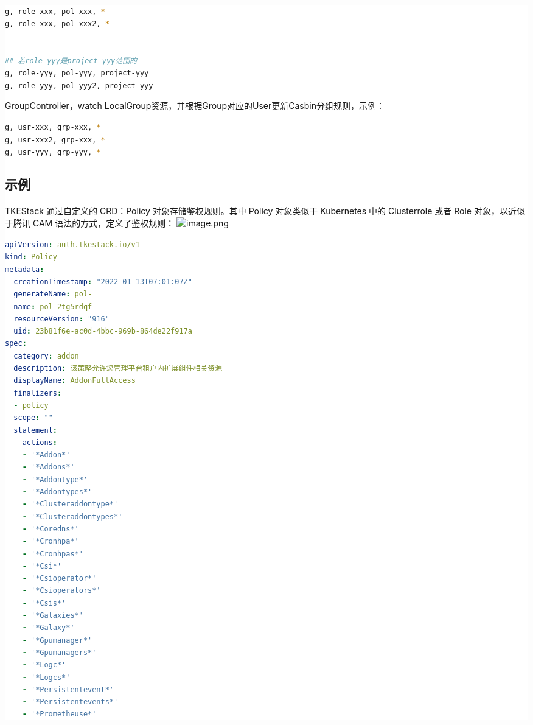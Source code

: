 ```bash
g, role-xxx, pol-xxx, *
g, role-xxx, pol-xxx2, *


## 若role-yyy是project-yyy范围的
g, role-yyy, pol-yyy, project-yyy
g, role-yyy, pol-yyy2, project-yyy
```

[GroupController](https://github.com/tkestack/tke/blob/9a001b7065aab6553d3310ddf748fb8abe9fb684/pkg/auth/controller/group/group_controller.go#L78)，watch [LocalGroup](https://github.com/tkestack/tke/blob/9a001b7065aab6553d3310ddf748fb8abe9fb684/api/auth/types.go#L134)资源，并根据Group对应的User更新Casbin分组规则，示例：
```bash
g, usr-xxx, grp-xxx, *
g, usr-xxx2, grp-xxx, *
g, usr-yyy, grp-yyy, *
```

## 示例
TKEStack 通过自定义的 CRD：Policy 对象存储鉴权规则。其中 Policy 对象类似于 Kubernetes 中的 Clusterrole 或者 Role 对象，以近似于腾讯 CAM 语法的方式，定义了鉴权规则：
![image.png](https://cdn.nlark.com/yuque/0/2022/png/265189/1647572724541-22374114-6db2-4831-9be1-733641fdba48.png#clientId=u56c788d8-446a-4&from=paste&height=169&id=u82ca0d1c&margin=%5Bobject%20Object%5D&name=image.png&originHeight=338&originWidth=1132&originalType=binary&ratio=1&size=99035&status=done&style=none&taskId=uaa723f80-8db9-42f4-a47e-0b2db9be90a&width=566)
```yaml
apiVersion: auth.tkestack.io/v1
kind: Policy
metadata:
  creationTimestamp: "2022-01-13T07:01:07Z"
  generateName: pol-
  name: pol-2tg5rdqf
  resourceVersion: "916"
  uid: 23b81f6e-ac0d-4bbc-969b-864de22f917a
spec:
  category: addon
  description: 该策略允许您管理平台租户内扩展组件相关资源
  displayName: AddonFullAccess
  finalizers:
  - policy
  scope: ""
  statement:
    actions:
    - '*Addon*'
    - '*Addons*'
    - '*Addontype*'
    - '*Addontypes*'
    - '*Clusteraddontype*'
    - '*Clusteraddontypes*'
    - '*Coredns*'
    - '*Cronhpa*'
    - '*Cronhpas*'
    - '*Csi*'
    - '*Csioperator*'
    - '*Csioperators*'
    - '*Csis*'
    - '*Galaxies*'
    - '*Galaxy*'
    - '*Gpumanager*'
    - '*Gpumanagers*'
    - '*Logc*'
    - '*Logcs*'
    - '*Persistentevent*'
    - '*Persistentevents*'
    - '*Prometheuse*'
```